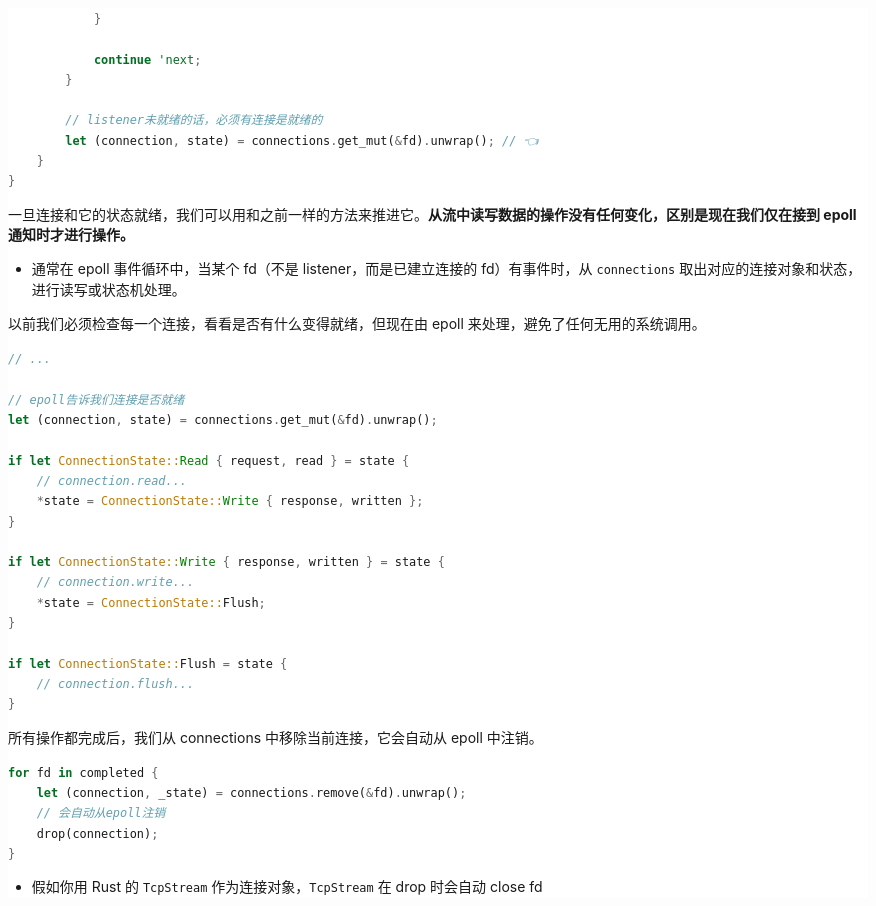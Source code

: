 ```rust
            }

            continue 'next;
        }

        // listener未就绪的话，必须有连接是就绪的
        let (connection, state) = connections.get_mut(&fd).unwrap(); // 👈
    }
}

```
一旦连接和它的状态就绪，我们可以用和之前一样的方法来推进它。**从流中读写数据的操作没有任何变化，区别是现在我们仅在接到 epoll 通知时才进行操作。**
- 通常在 epoll 事件循环中，当某个 fd（不是 listener，而是已建立连接的 fd）有事件时，从 `connections` 取出对应的连接对象和状态，进行读写或状态机处理。

以前我们必须检查每一个连接，看看是否有什么变得就绪，但现在由 epoll 来处理，避免了任何无用的系统调用。
```rust
// ...

// epoll告诉我们连接是否就绪
let (connection, state) = connections.get_mut(&fd).unwrap();

if let ConnectionState::Read { request, read } = state {
    // connection.read...
    *state = ConnectionState::Write { response, written };
}

if let ConnectionState::Write { response, written } = state {
    // connection.write...
    *state = ConnectionState::Flush;
}

if let ConnectionState::Flush = state {
    // connection.flush...
}


```
所有操作都完成后，我们从 connections 中移除当前连接，它会自动从 epoll 中注销。
```rust
for fd in completed {
    let (connection, _state) = connections.remove(&fd).unwrap();
    // 会自动从epoll注销
    drop(connection);
}

```
- 假如你用 Rust 的 `TcpStream` 作为连接对象，`TcpStream` 在 drop 时会自动 close fd